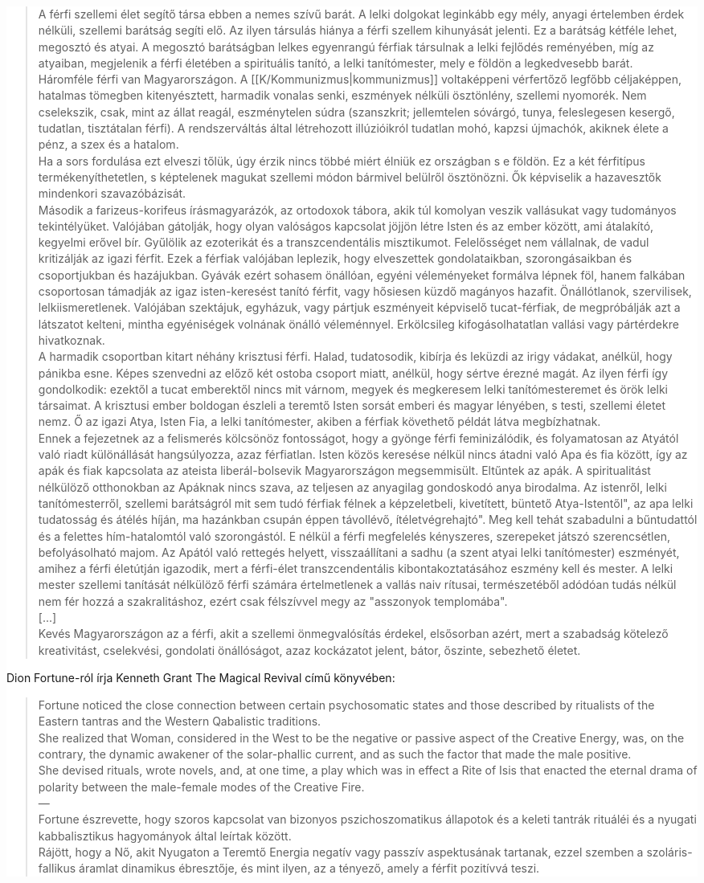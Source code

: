 > A férfi szellemi élet segítő társa ebben a nemes szívű barát. A lelki dolgokat leginkább egy mély, anyagi értelemben érdek nélküli, szellemi barátság segíti elő. Az ilyen társulás hiánya a férfi szellem kihunyását jelenti. Ez a barátság kétféle lehet, megosztó és atyai. A megosztó barátságban lelkes egyenrangú férfiak társulnak a lelki fejlődés reményében, míg az atyaiban, megjelenik a férfi életében a spirituális tanító, a lelki tanítómester, mely e földön a legkedvesebb barát.  
> Háromféle férfi van Magyarországon. A [[K/Kommunizmus\|kommunizmus]] voltaképpeni vérfertőző legfőbb céljaképpen, hatalmas tömegben kitenyésztett, harmadik vonalas senki, eszmények nélküli ösztönlény, szellemi nyomorék. Nem cselekszik, csak, mint az állat reagál, eszménytelen súdra (szanszkrit; jellemtelen sóvárgó, tunya, feleslegesen kesergő, tudatlan, tisztátalan férfi). A rendszerváltás által létrehozott illúzióikról tudatlan mohó, kapzsi újmachók, akiknek élete a pénz, a szex és a hatalom.  
> Ha a sors fordulása ezt elveszi tőlük, úgy érzik nincs többé miért élniük ez országban s e földön. Ez a két férfitípus termékenyíthetetlen, s képtelenek magukat szellemi módon bármivel belülről ösztönözni. Ők képviselik a hazavesztők mindenkori szavazóbázisát.  
> Második a farizeus-korifeus írásmagyarázók, az ortodoxok tábora, akik túl komolyan veszik vallásukat vagy tudományos tekintélyüket. Valójában gátolják, hogy olyan valóságos kapcsolat jöjjön létre Isten és az ember között, ami átalakító, kegyelmi erővel bír. Gyűlölik az ezoterikát és a transzcendentális misztikumot. Felelősséget nem vállalnak, de vadul kritizálják az igazi férfit. Ezek a férfiak valójában leplezik, hogy elveszettek gondolataikban, szorongásaikban és csoportjukban és hazájukban. Gyávák ezért sohasem önállóan, egyéni véleményeket formálva lépnek föl, hanem falkában csoportosan támadják az igaz isten-keresést tanító férfit, vagy hősiesen küzdő magányos hazafit. Önállótlanok, szervilisek, lelkiismeretlenek. Valójában szektájuk, egyházuk, vagy pártjuk eszményeit képviselő tucat-férfiak, de megpróbálják azt a látszatot kelteni, mintha egyéniségek volnának önálló véleménnyel. Erkölcsileg kifogásolhatatlan vallási vagy pártérdekre hivatkoznak.  
> A harmadik csoportban kitart néhány krisztusi férfi. Halad, tudatosodik, kibírja és leküzdi az irigy vádakat, anélkül, hogy pánikba esne. Képes szenvedni az előző két ostoba csoport miatt, anélkül, hogy sértve érezné magát. Az ilyen férfi így gondolkodik: ezektől a tucat emberektől nincs mit várnom, megyek és megkeresem lelki tanítómesteremet és örök lelki társaimat. A krisztusi ember boldogan észleli a teremtő Isten sorsát emberi és magyar lényében, s testi, szellemi életet nemz. Ő az igazi Atya, Isten Fia, a lelki tanítómester, akiben a férfiak követhető példát látva megbízhatnak.  
> Ennek a fejezetnek az a felismerés kölcsönöz fontosságot, hogy a gyönge férfi feminizálódik, és folyamatosan az Atyától való riadt különállását hangsúlyozza, azaz férfiatlan. Isten közös keresése nélkül nincs átadni való Apa és fia között, így az apák és fiak kapcsolata az ateista liberál-bolsevik Magyarországon megsemmisült. Eltűntek az apák. A spiritualitást nélkülöző otthonokban az Apáknak nincs szava, az teljesen az anyagilag gondoskodó anya birodalma. Az istenről, lelki tanítómesterről, szellemi barátságról mit sem tudó férfiak félnek a képzeletbeli, kivetített, büntető Atya-Istentől", az apa lelki tudatosság és átélés híján, ma hazánkban csupán éppen távollévő, ítéletvégrehajtó". Meg kell tehát szabadulni a bűntudattól és a felettes hím-hatalomtól való szorongástól. E nélkül a férfi megfelelés kényszeres, szerepeket játszó szerencsétlen, befolyásolható majom. Az Apától való rettegés helyett, visszaállítani a sadhu (a szent atyai lelki tanítómester) eszményét, amihez a férfi életútján igazodik, mert a férfi-élet transzcendentális kibontakoztatásához eszmény kell és mester. A lelki mester szellemi tanítását nélkülöző férfi számára értelmetlenek a vallás naiv rítusai, természetéből adódóan tudás nélkül nem fér hozzá a szakralitáshoz, ezért csak félszívvel megy az "asszonyok templomába".  
> \[...\]  
> Kevés Magyarországon az a férfi, akit a szellemi önmegvalósítás érdekel, elsősorban azért, mert a szabadság kötelező kreativitást, cselekvési, gondolati önállóságot, azaz kockázatot jelent, bátor, őszinte, sebezhető életet.  

Dion Fortune-ról írja Kenneth Grant The Magical Revival című könyvében:  
> Fortune noticed the close connection between certain psychosomatic states and those described by ritualists of the Eastern tantras and the Western Qabalistic traditions.  
> She realized that Woman, considered in the West to be the negative or passive aspect of the Creative Energy, was, on the contrary, the dynamic awakener of the solar-phallic current, and as such the factor that made the male positive.  
> She devised rituals, wrote novels, and, at one time, a play which was in effect a Rite of Isis that enacted the eternal drama of polarity between the male-female modes of the Creative Fire.  
> —  
> Fortune észrevette, hogy szoros kapcsolat van bizonyos pszichoszomatikus állapotok és a keleti tantrák rituáléi és a nyugati kabbalisztikus hagyományok által leírtak között.  
> Rájött, hogy a Nő, akit Nyugaton a Teremtő Energia negatív vagy passzív aspektusának tartanak, ezzel szemben a szoláris-fallikus áramlat dinamikus ébresztője, és mint ilyen, az a tényező, amely a férfit pozitívvá teszi.  

[^1]: Lábjegyzet:  